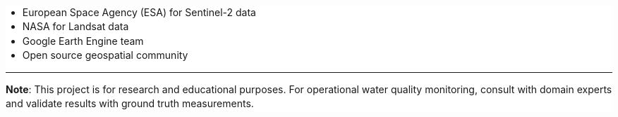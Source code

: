 - European Space Agency (ESA) for Sentinel-2 data
- NASA for Landsat data
- Google Earth Engine team
- Open source geospatial community

---

**Note**: This project is for research and educational purposes. For operational water quality monitoring, consult with domain experts and validate results with ground truth measurements.

